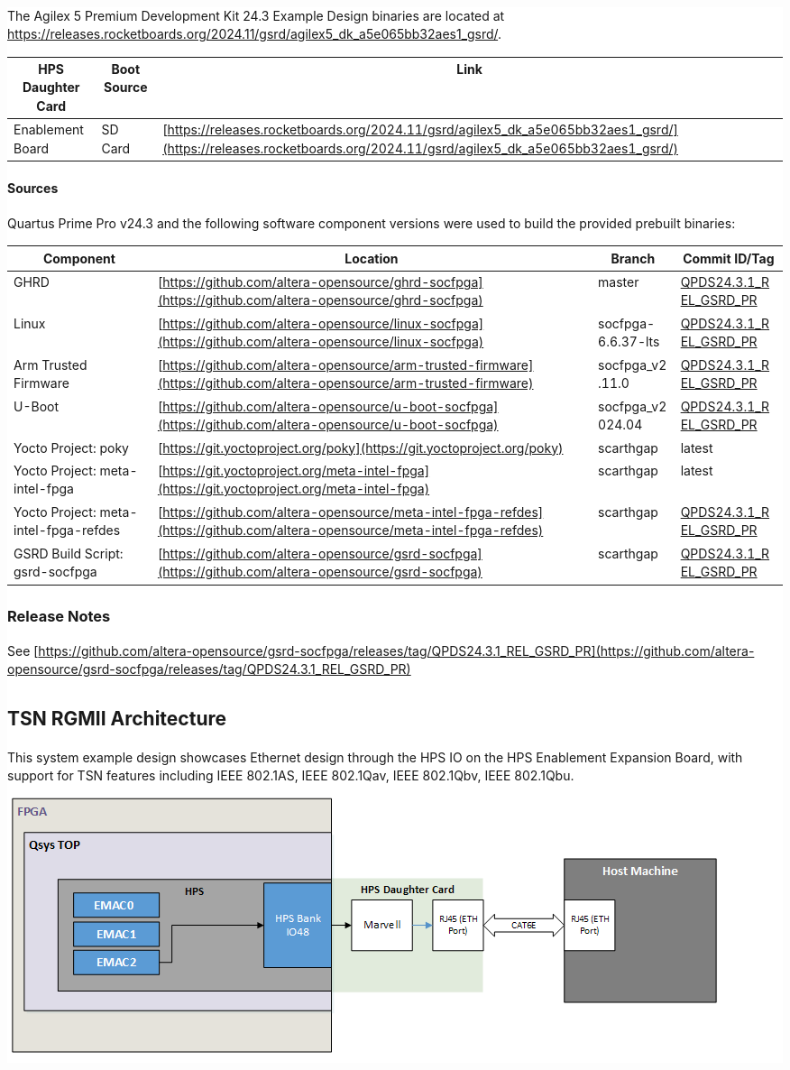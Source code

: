 The Agilex 5 Premium Development Kit 24.3 Example Design binaries are located at https://releases.rocketboards.org/2024.11/gsrd/agilex5_dk_a5e065bb32aes1_gsrd/.

| HPS Daughter Card | Boot Source | Link |
| --- | --- | --- |
| Enablement Board | SD Card | [https://releases.rocketboards.org/2024.11/gsrd/agilex5_dk_a5e065bb32aes1_gsrd/](https://releases.rocketboards.org/2024.11/gsrd/agilex5_dk_a5e065bb32aes1_gsrd/) |

#### Sources

Quartus Prime Pro v24.3 and the following software component versions were used to build the provided prebuilt binaries:



| Component | Location | Branch | Commit ID/Tag |
| --- | --- | --- | --- |
| GHRD | [https://github.com/altera-opensource/ghrd-socfpga](https://github.com/altera-opensource/ghrd-socfpga) | master | [QPDS24.3.1_REL_GSRD_PR](https://github.com/altera-opensource/ghrd-socfpga/tree/QPDS24.3.1_REL_GSRD_PR) |
| Linux | [https://github.com/altera-opensource/linux-socfpga](https://github.com/altera-opensource/linux-socfpga) | socfpga-6.6.37-lts | [QPDS24.3.1_REL_GSRD_PR](https://github.com/altera-opensource/linux-socfpga/tree/QPDS24.3.1_REL_GSRD_PR) |
| Arm Trusted Firmware | [https://github.com/altera-opensource/arm-trusted-firmware](https://github.com/altera-opensource/arm-trusted-firmware) | socfpga_v2.11.0 | [QPDS24.3.1_REL_GSRD_PR](https://github.com/altera-opensource/arm-trusted-firmware/tree/QPDS24.3.1_REL_GSRD_PR) |
| U-Boot | [https://github.com/altera-opensource/u-boot-socfpga](https://github.com/altera-opensource/u-boot-socfpga) | socfpga_v2024.04 | [QPDS24.3.1_REL_GSRD_PR](https://github.com/altera-opensource/u-boot-socfpga/tree/QPDS24.3.1_REL_GSRD_PR) |
| Yocto Project: poky | [https://git.yoctoproject.org/poky](https://git.yoctoproject.org/poky) | scarthgap | latest |
| Yocto Project: meta-intel-fpga | [https://git.yoctoproject.org/meta-intel-fpga](https://git.yoctoproject.org/meta-intel-fpga) | scarthgap | latest |
| Yocto Project: meta-intel-fpga-refdes | [https://github.com/altera-opensource/meta-intel-fpga-refdes](https://github.com/altera-opensource/meta-intel-fpga-refdes) | scarthgap | [QPDS24.3.1_REL_GSRD_PR](https://github.com/altera-opensource/meta-intel-fpga-refdes/tree/QPDS24.3.1_REL_GSRD_PR) |
| GSRD Build Script: gsrd-socfpga | [https://github.com/altera-opensource/gsrd-socfpga](https://github.com/altera-opensource/gsrd-socfpga) | scarthgap | [QPDS24.3.1_REL_GSRD_PR](https://github.com/altera-opensource/gsrd-socfpga/tree/QPDS24.3.1_REL_GSRD_PR) |

### Release Notes

See [https://github.com/altera-opensource/gsrd-socfpga/releases/tag/QPDS24.3.1_REL_GSRD_PR](https://github.com/altera-opensource/gsrd-socfpga/releases/tag/QPDS24.3.1_REL_GSRD_PR)



## TSN RGMII Architecture

This system example design showcases Ethernet design through the HPS IO on the HPS Enablement Expansion Board,  with support for TSN features including IEEE 802.1AS, IEEE 802.1Qav, IEEE 802.1Qbv, IEEE 802.1Qbu.

![](images/tsncfg1_arch.png)
